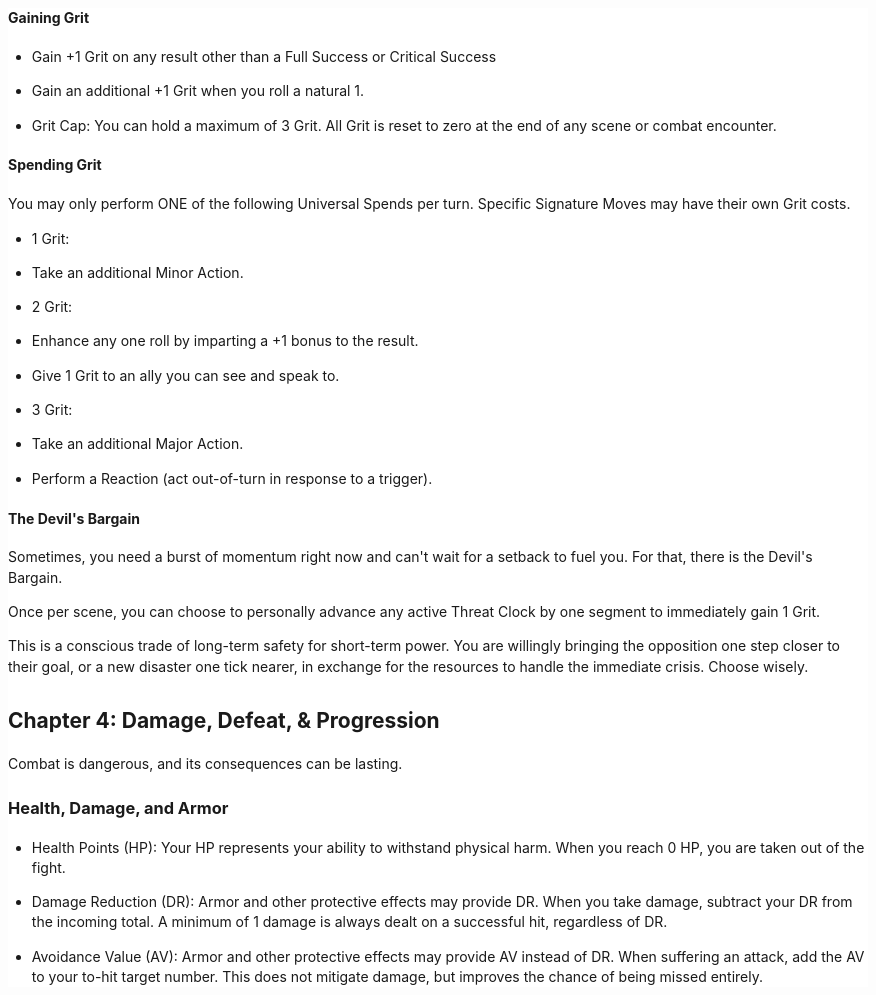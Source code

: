 #### Gaining Grit

- Gain +1 Grit on any result other than a Full Success or Critical Success

- Gain an additional +1 Grit when you roll a natural 1.

- Grit Cap: You can hold a maximum of 3 Grit. All Grit is reset to zero at the end of any scene or combat encounter.

#### Spending Grit

You may only perform ONE of the following Universal Spends per turn. Specific Signature Moves may have their own Grit costs.

- 1 Grit:

- Take an additional Minor Action.

- 2 Grit:

- Enhance any one roll by imparting a +1 bonus to the result.

- Give 1 Grit to an ally you can see and speak to.

- 3 Grit:

- Take an additional Major Action.

- Perform a Reaction (act out-of-turn in response to a trigger).

#### The Devil's Bargain

Sometimes, you need a burst of momentum right now and can't wait for a setback to fuel you. For that, there is the Devil's Bargain.

Once per scene, you can choose to personally advance any active Threat Clock by one segment to immediately gain 1 Grit.

This is a conscious trade of long-term safety for short-term power. You are willingly bringing the opposition one step closer to their goal, or a new disaster one tick nearer, in exchange for the resources to handle the immediate crisis. Choose wisely.

## Chapter 4: Damage, Defeat, & Progression

Combat is dangerous, and its consequences can be lasting.

### Health, Damage, and Armor

- Health Points (HP): Your HP represents your ability to withstand physical harm. When you reach 0 HP, you are taken out of the fight.

- Damage Reduction (DR): Armor and other protective effects may provide DR. When you take damage, subtract your DR from the incoming total. A minimum of 1 damage is always dealt on a successful hit, regardless of DR.

- Avoidance Value (AV): Armor and other protective effects may provide AV instead of DR. When suffering an attack, add the AV to your to-hit target number. This does not mitigate damage, but improves the chance of being missed entirely.
